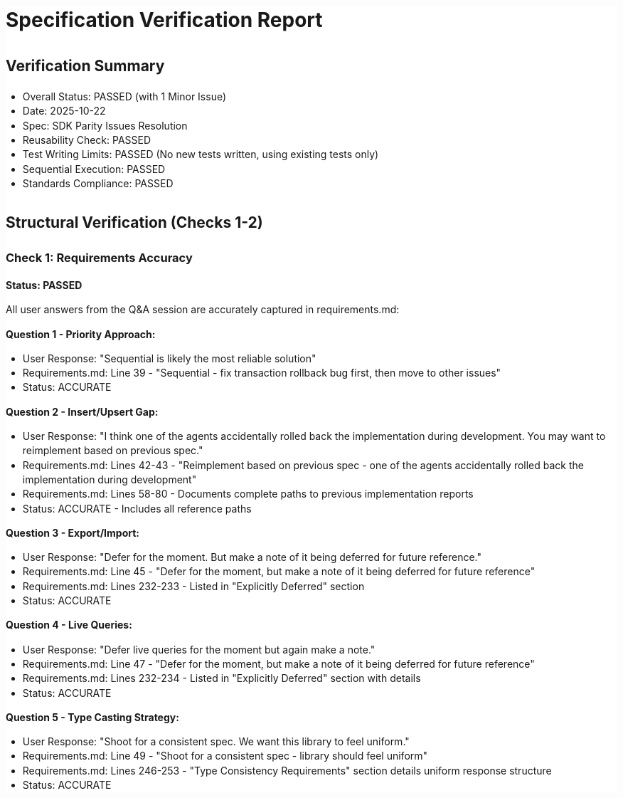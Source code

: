 # Specification Verification Report

## Verification Summary
- Overall Status: PASSED (with 1 Minor Issue)
- Date: 2025-10-22
- Spec: SDK Parity Issues Resolution
- Reusability Check: PASSED
- Test Writing Limits: PASSED (No new tests written, using existing tests only)
- Sequential Execution: PASSED
- Standards Compliance: PASSED

## Structural Verification (Checks 1-2)

### Check 1: Requirements Accuracy
**Status: PASSED**

All user answers from the Q&A session are accurately captured in requirements.md:

**Question 1 - Priority Approach:**
- User Response: "Sequential is likely the most reliable solution"
- Requirements.md: Line 39 - "Sequential - fix transaction rollback bug first, then move to other issues"
- Status: ACCURATE

**Question 2 - Insert/Upsert Gap:**
- User Response: "I think one of the agents accidentally rolled back the implementation during development. You may want to reimplement based on previous spec."
- Requirements.md: Lines 42-43 - "Reimplement based on previous spec - one of the agents accidentally rolled back the implementation during development"
- Requirements.md: Lines 58-80 - Documents complete paths to previous implementation reports
- Status: ACCURATE - Includes all reference paths

**Question 3 - Export/Import:**
- User Response: "Defer for the moment. But make a note of it being deferred for future reference."
- Requirements.md: Line 45 - "Defer for the moment, but make a note of it being deferred for future reference"
- Requirements.md: Lines 232-233 - Listed in "Explicitly Deferred" section
- Status: ACCURATE

**Question 4 - Live Queries:**
- User Response: "Defer live queries for the moment but again make a note."
- Requirements.md: Line 47 - "Defer for the moment, but make a note of it being deferred for future reference"
- Requirements.md: Lines 232-234 - Listed in "Explicitly Deferred" section with details
- Status: ACCURATE

**Question 5 - Type Casting Strategy:**
- User Response: "Shoot for a consistent spec. We want this library to feel uniform."
- Requirements.md: Line 49 - "Shoot for a consistent spec - library should feel uniform"
- Requirements.md: Lines 246-253 - "Type Consistency Requirements" section details uniform response structure
- Status: ACCURATE
